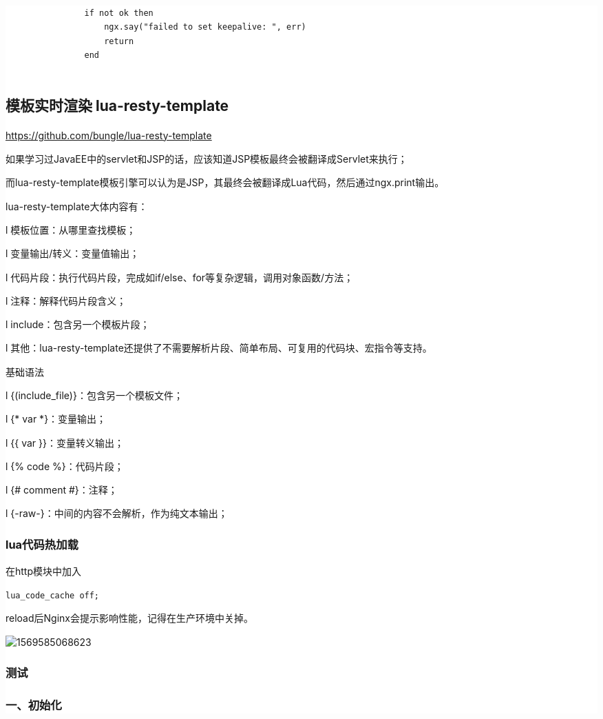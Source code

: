  ```
                 if not ok then
                     ngx.say("failed to set keepalive: ", err)
                     return
                 end
  
 
 ```

## 模板实时渲染 lua-resty-template

https://github.com/bungle/lua-resty-template

如果学习过JavaEE中的servlet和JSP的话，应该知道JSP模板最终会被翻译成Servlet来执行；

而lua-resty-template模板引擎可以认为是JSP，其最终会被翻译成Lua代码，然后通过ngx.print输出。   

lua-resty-template大体内容有： 

l   模板位置：从哪里查找模板； 

l   变量输出/转义：变量值输出； 

l   代码片段：执行代码片段，完成如if/else、for等复杂逻辑，调用对象函数/方法； 

l   注释：解释代码片段含义； 

l   include：包含另一个模板片段； 

l   其他：lua-resty-template还提供了不需要解析片段、简单布局、可复用的代码块、宏指令等支持。

基础语法

l   {(include_file)}：包含另一个模板文件；

l   {* var *}：变量输出；

l   {{ var }}：变量转义输出；

l   {% code %}：代码片段；

l   {# comment #}：注释；

l   {-raw-}：中间的内容不会解析，作为纯文本输出；

### lua代码热加载

在http模块中加入

```
lua_code_cache off;
```

reload后Nginx会提示影响性能，记得在生产环境中关掉。

![1569585068623](1569585068623.png)

### 测试

### 一、初始化
